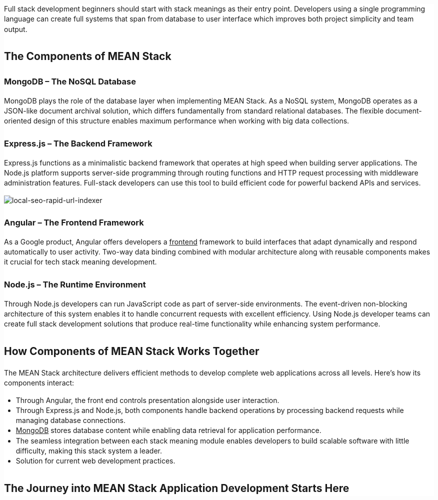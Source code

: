 Full stack development beginners should start with stack meanings as their entry point. Developers using a single programming language can create full systems that span from database to user interface which improves both project simplicity and team output.

## **The Components of MEAN Stack**

### **MongoDB – The NoSQL Database**

MongoDB plays the role of the database layer when implementing MEAN Stack. As a NoSQL system, MongoDB operates as a JSON-like document archival solution, which differs fundamentally from standard relational databases. The flexible document-oriented design of this structure enables maximum performance when working with big data collections.

### **Express.js – The Backend Framework**

Express.js functions as a minimalistic backend framework that operates at high speed when building server applications. The Node.js platform supports server-side programming through routing functions and HTTP request processing with middleware administration features. Full-stack developers can use this tool to build efficient code for powerful backend APIs and services.

![local-seo-rapid-url-indexer](/images/blog/blog-md/development-1.jpg)

### **Angular – The Frontend Framework**

As a Google product, Angular offers developers a [frontend](/blog/become-successful-flutter-developer-2025) framework to build interfaces that adapt dynamically and respond automatically to user activity. Two-way data binding combined with modular architecture along with reusable components makes it crucial for tech stack meaning development.

### **Node.js – The Runtime Environmen**t

Through Node.js developers can run JavaScript code as part of server-side environments. The event-driven non-blocking architecture of this system enables it to handle concurrent requests with excellent efficiency. Using Node.js developer teams can create full stack development solutions that produce real-time functionality while enhancing system performance.

## **How Components of MEAN Stack Works Together**

The MEAN Stack architecture delivers efficient methods to develop complete web applications across all levels. Here’s how its components interact:

+   Through Angular, the front end controls presentation alongside user interaction.
+   Through Express.js and Node.js, both components handle backend operations by processing backend requests while managing database connections.
+   [MongoDB](https://www.mongodb.com/) stores database content while enabling data retrieval for application performance.
+   The seamless integration between each stack meaning module enables developers to build scalable software with little difficulty, making this stack system a leader.
+   Solution for current web development practices.

## **The Journey into MEAN Stack Application Development Starts Here**
